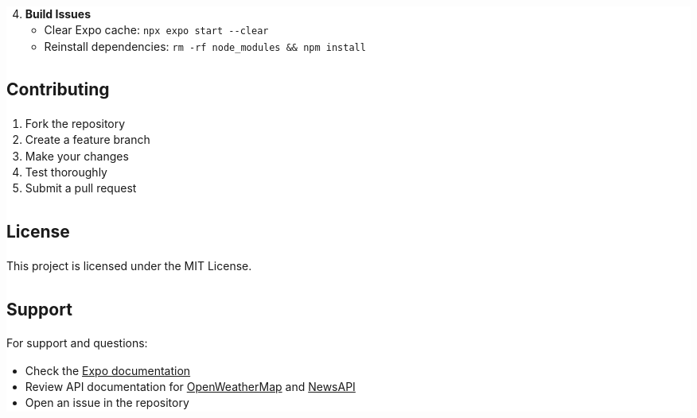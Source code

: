 4. **Build Issues**
   - Clear Expo cache: `npx expo start --clear`
   - Reinstall dependencies: `rm -rf node_modules && npm install`

## Contributing

1. Fork the repository
2. Create a feature branch
3. Make your changes
4. Test thoroughly
5. Submit a pull request

## License

This project is licensed under the MIT License.

## Support

For support and questions:
- Check the [Expo documentation](https://docs.expo.dev/)
- Review API documentation for [OpenWeatherMap](https://openweathermap.org/api) and [NewsAPI](https://newsapi.org/docs)
- Open an issue in the repository